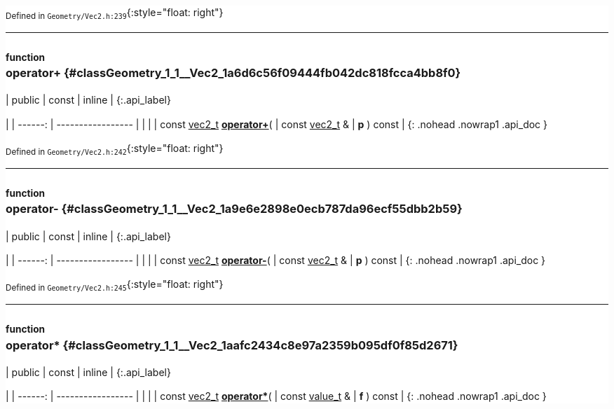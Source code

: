 



<sub>Defined in `Geometry/Vec2.h:239`</sub>{:style="float: right"}

-------------------------------------------------------------------

### <small>function</small><br/> operator+ {#classGeometry_1_1__Vec2_1a6d6c56f09444fb042dc818fcca4bb8f0}

| public | const | inline |
{:.api_label}

|
| ------: | ----------------- |
|  |
| const [vec2_t](classGeometry_1_1%5F%5FVec2#classGeometry_1_1%5F%5FVec2_1a64037a3e8219bd00cef0f8db56482f00) **[operator+](#classGeometry_1_1%5F%5FVec2_1a6d6c56f09444fb042dc818fcca4bb8f0)**( | const [vec2_t](classGeometry_1_1%5F%5FVec2#classGeometry_1_1%5F%5FVec2_1a64037a3e8219bd00cef0f8db56482f00) & | **p** ) const |
{: .nohead .nowrap1 .api_doc }





<sub>Defined in `Geometry/Vec2.h:242`</sub>{:style="float: right"}

-------------------------------------------------------------------

### <small>function</small><br/> operator- {#classGeometry_1_1__Vec2_1a9e6e2898e0ecb787da96ecf55dbb2b59}

| public | const | inline |
{:.api_label}

|
| ------: | ----------------- |
|  |
| const [vec2_t](classGeometry_1_1%5F%5FVec2#classGeometry_1_1%5F%5FVec2_1a64037a3e8219bd00cef0f8db56482f00) **[operator-](#classGeometry_1_1%5F%5FVec2_1a9e6e2898e0ecb787da96ecf55dbb2b59)**( | const [vec2_t](classGeometry_1_1%5F%5FVec2#classGeometry_1_1%5F%5FVec2_1a64037a3e8219bd00cef0f8db56482f00) & | **p** ) const |
{: .nohead .nowrap1 .api_doc }





<sub>Defined in `Geometry/Vec2.h:245`</sub>{:style="float: right"}

-------------------------------------------------------------------

### <small>function</small><br/> operator* {#classGeometry_1_1__Vec2_1aafc2434c8e97a2359b095df0f85d2671}

| public | const | inline |
{:.api_label}

|
| ------: | ----------------- |
|  |
| const [vec2_t](classGeometry_1_1%5F%5FVec2#classGeometry_1_1%5F%5FVec2_1a64037a3e8219bd00cef0f8db56482f00) **[operator*](#classGeometry_1_1%5F%5FVec2_1aafc2434c8e97a2359b095df0f85d2671)**( | const [value_t](classGeometry_1_1%5F%5FVec2#classGeometry_1_1%5F%5FVec2_1a33f5054b60d2ac9660b408ef467c284c) & | **f** ) const |
{: .nohead .nowrap1 .api_doc }
